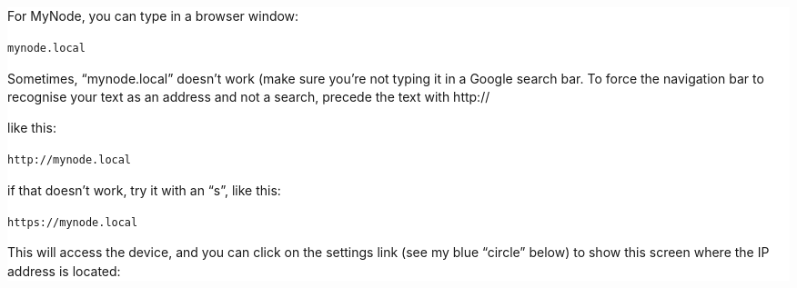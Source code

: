 For MyNode, you can type in a browser window:

```
mynode.local
```

Sometimes, “mynode.local” doesn’t work (make sure you’re not typing it in a Google search bar. To force the navigation bar to recognise your text as an address and not a search, precede the text with http://

like this:

```
http://mynode.local
```

if that doesn’t work, try it with an “s”, like this:

```
https://mynode.local
```

This will access the device, and you can click on the settings link (see my blue “circle” below) to show this screen where the IP address is located:
